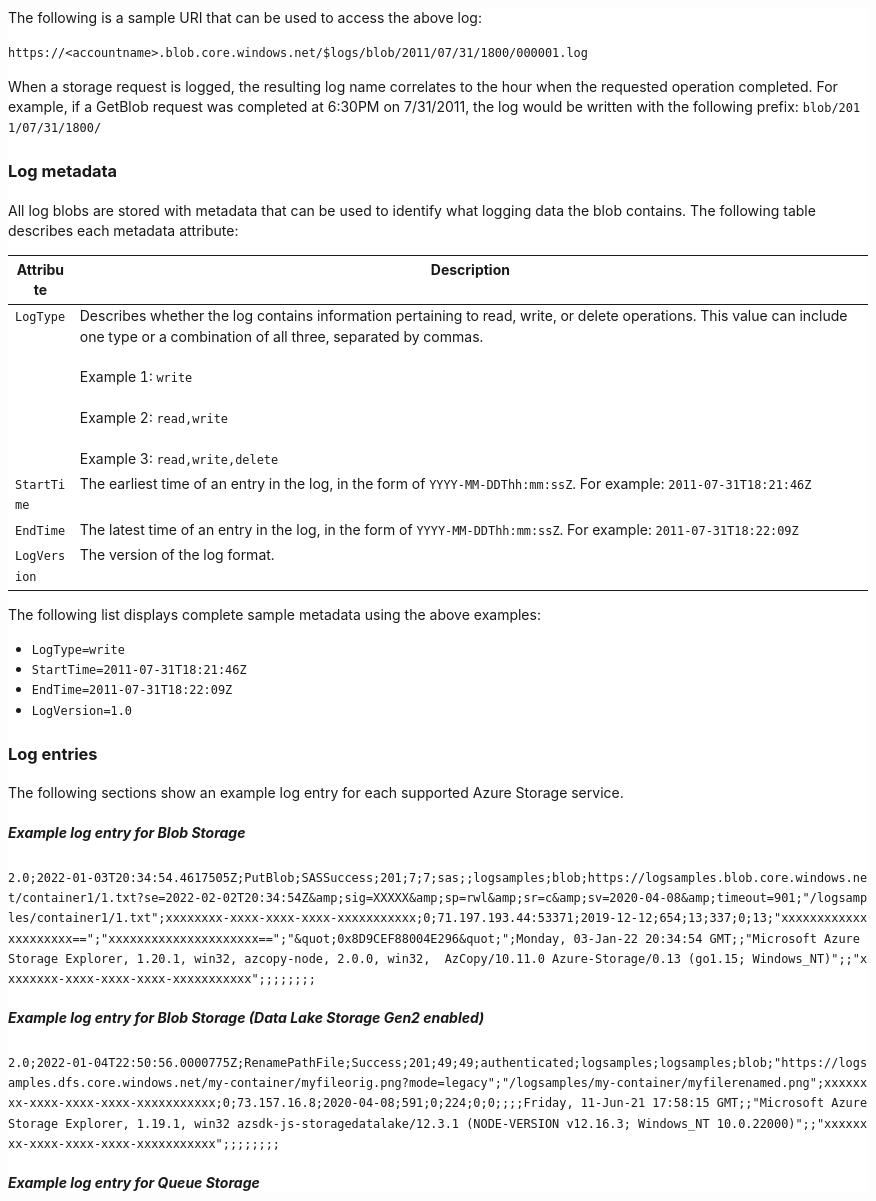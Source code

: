  The following is a sample URI that can be used to access the above log:

 `https://<accountname>.blob.core.windows.net/$logs/blob/2011/07/31/1800/000001.log`

 When a storage request is logged, the resulting log name correlates to the hour when the requested operation completed. For example, if a GetBlob request was completed at 6:30PM on 7/31/2011, the log would be written with the following prefix: `blob/2011/07/31/1800/`

### Log metadata

 All log blobs are stored with metadata that can be used to identify what logging data the blob contains. The following table describes each metadata attribute:

|Attribute|Description|
|---------------|-----------------|
|`LogType`|Describes whether the log contains information pertaining to read, write, or delete operations. This value can include one type or a combination of all three, separated by commas.<br /><br /> Example 1: `write`<br /><br /> Example 2: `read,write`<br /><br /> Example 3: `read,write,delete`|
|`StartTime`|The earliest time of an entry in the log, in the form of `YYYY-MM-DDThh:mm:ssZ`. For example: `2011-07-31T18:21:46Z`|
|`EndTime`|The latest time of an entry in the log, in the form of `YYYY-MM-DDThh:mm:ssZ`. For example: `2011-07-31T18:22:09Z`|
|`LogVersion`|The version of the log format.|

 The following list displays complete sample metadata using the above examples:

-   `LogType=write`
-   `StartTime=2011-07-31T18:21:46Z`
-   `EndTime=2011-07-31T18:22:09Z`
-   `LogVersion=1.0`

### Log entries

The following sections show an example log entry for each supported Azure Storage service. 

##### Example log entry for Blob Storage

`2.0;2022-01-03T20:34:54.4617505Z;PutBlob;SASSuccess;201;7;7;sas;;logsamples;blob;https://logsamples.blob.core.windows.net/container1/1.txt?se=2022-02-02T20:34:54Z&amp;sig=XXXXX&amp;sp=rwl&amp;sr=c&amp;sv=2020-04-08&amp;timeout=901;"/logsamples/container1/1.txt";xxxxxxxx-xxxx-xxxx-xxxx-xxxxxxxxxxx;0;71.197.193.44:53371;2019-12-12;654;13;337;0;13;"xxxxxxxxxxxxxxxxxxxxx==";"xxxxxxxxxxxxxxxxxxxxx==";"&quot;0x8D9CEF88004E296&quot;";Monday, 03-Jan-22 20:34:54 GMT;;"Microsoft Azure Storage Explorer, 1.20.1, win32, azcopy-node, 2.0.0, win32,  AzCopy/10.11.0 Azure-Storage/0.13 (go1.15; Windows_NT)";;"xxxxxxxx-xxxx-xxxx-xxxx-xxxxxxxxxxx";;;;;;;;`

##### Example log entry for Blob Storage (Data Lake Storage Gen2 enabled)

`2.0;2022-01-04T22:50:56.0000775Z;RenamePathFile;Success;201;49;49;authenticated;logsamples;logsamples;blob;"https://logsamples.dfs.core.windows.net/my-container/myfileorig.png?mode=legacy";"/logsamples/my-container/myfilerenamed.png";xxxxxxxx-xxxx-xxxx-xxxx-xxxxxxxxxxx;0;73.157.16.8;2020-04-08;591;0;224;0;0;;;;Friday, 11-Jun-21 17:58:15 GMT;;"Microsoft Azure Storage Explorer, 1.19.1, win32 azsdk-js-storagedatalake/12.3.1 (NODE-VERSION v12.16.3; Windows_NT 10.0.22000)";;"xxxxxxxx-xxxx-xxxx-xxxx-xxxxxxxxxxx";;;;;;;;`

##### Example log entry for Queue Storage 
